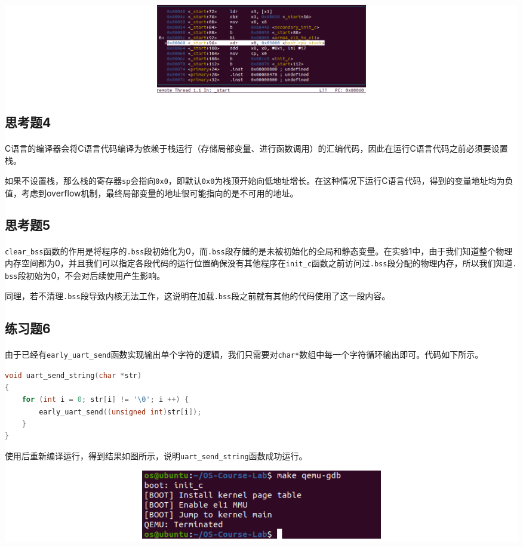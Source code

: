 <center><img src="todo2.png" width="350"></center>

## 思考题4

C语言的编译器会将C语言代码编译为依赖于栈运行（存储局部变量、进行函数调用）的汇编代码，因此在运行C语言代码之前必须要设置栈。

如果不设置栈，那么栈的寄存器`sp`会指向`0x0`，即默认`0x0`为栈顶开始向低地址增长。在这种情况下运行C语言代码，得到的变量地址均为负值，考虑到overflow机制，最终局部变量的地址很可能指向的是不可用的地址。

## 思考题5

`clear_bss`函数的作用是将程序的`.bss`段初始化为0，而`.bss`段存储的是未被初始化的全局和静态变量。在实验1中，由于我们知道整个物理内存空间都为0，并且我们可以指定各段代码的运行位置确保没有其他程序在`init_c`函数之前访问过`.bss`段分配的物理内存，所以我们知道`.bss`段初始为0，不会对后续使用产生影响。

同理，若不清理`.bss`段导致内核无法工作，这说明在加载`.bss`段之前就有其他的代码使用了这一段内容。

## 练习题6

由于已经有`early_uart_send`函数实现输出单个字符的逻辑，我们只需要对`char*`数组中每一个字符循环输出即可。代码如下所示。

```C
void uart_send_string(char *str)
{
    for (int i = 0; str[i] != '\0'; i ++) {
        early_uart_send((unsigned int)str[i]);
    }
}
```

使用后重新编译运行，得到结果如图所示，说明`uart_send_string`函数成功运行。

<center><img src="uart_send.png" width="400"></center>
